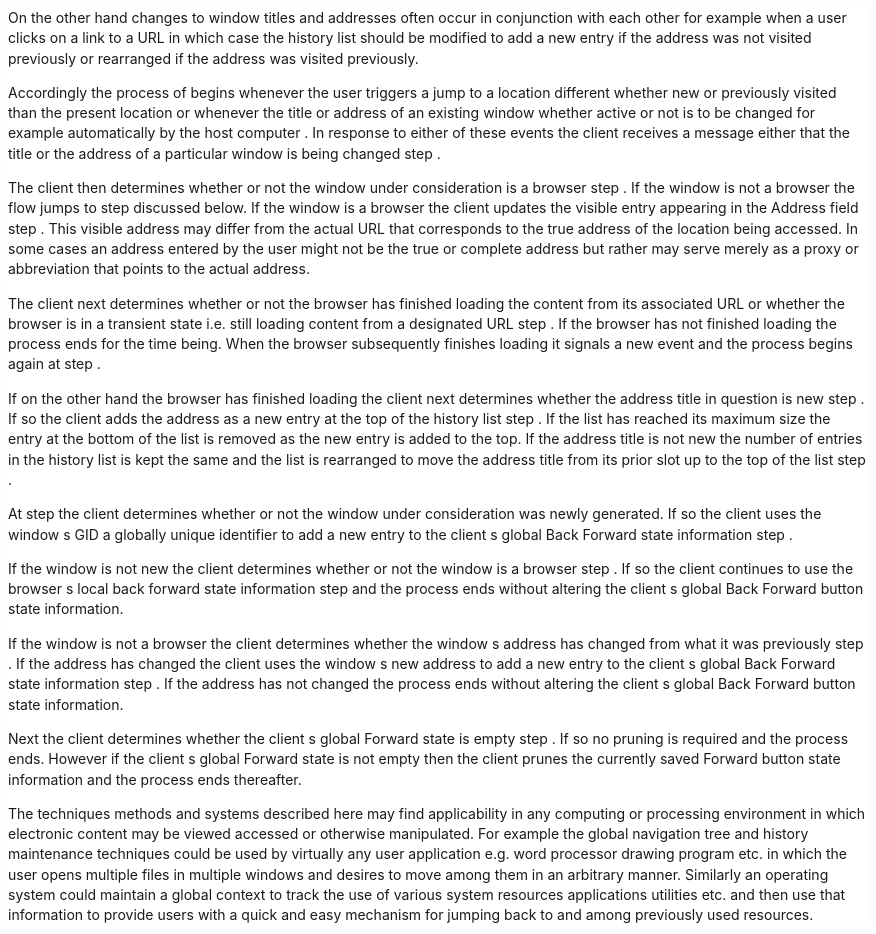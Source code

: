 On the other hand changes to window titles and addresses often occur in conjunction with each other for example when a user clicks on a link to a URL in which case the history list should be modified to add a new entry if the address was not visited previously or rearranged if the address was visited previously.

Accordingly the process of begins whenever the user triggers a jump to a location different whether new or previously visited than the present location or whenever the title or address of an existing window whether active or not is to be changed for example automatically by the host computer . In response to either of these events the client receives a message either that the title or the address of a particular window is being changed step .

The client then determines whether or not the window under consideration is a browser step . If the window is not a browser the flow jumps to step discussed below. If the window is a browser the client updates the visible entry appearing in the Address field step . This visible address may differ from the actual URL that corresponds to the true address of the location being accessed. In some cases an address entered by the user might not be the true or complete address but rather may serve merely as a proxy or abbreviation that points to the actual address.

The client next determines whether or not the browser has finished loading the content from its associated URL or whether the browser is in a transient state i.e. still loading content from a designated URL step . If the browser has not finished loading the process ends for the time being. When the browser subsequently finishes loading it signals a new event and the process begins again at step .

If on the other hand the browser has finished loading the client next determines whether the address title in question is new step . If so the client adds the address as a new entry at the top of the history list step . If the list has reached its maximum size the entry at the bottom of the list is removed as the new entry is added to the top. If the address title is not new the number of entries in the history list is kept the same and the list is rearranged to move the address title from its prior slot up to the top of the list step .

At step the client determines whether or not the window under consideration was newly generated. If so the client uses the window s GID a globally unique identifier to add a new entry to the client s global Back Forward state information step .

If the window is not new the client determines whether or not the window is a browser step . If so the client continues to use the browser s local back forward state information step and the process ends without altering the client s global Back Forward button state information.

If the window is not a browser the client determines whether the window s address has changed from what it was previously step . If the address has changed the client uses the window s new address to add a new entry to the client s global Back Forward state information step . If the address has not changed the process ends without altering the client s global Back Forward button state information.

Next the client determines whether the client s global Forward state is empty step . If so no pruning is required and the process ends. However if the client s global Forward state is not empty then the client prunes the currently saved Forward button state information and the process ends thereafter.

The techniques methods and systems described here may find applicability in any computing or processing environment in which electronic content may be viewed accessed or otherwise manipulated. For example the global navigation tree and history maintenance techniques could be used by virtually any user application e.g. word processor drawing program etc. in which the user opens multiple files in multiple windows and desires to move among them in an arbitrary manner. Similarly an operating system could maintain a global context to track the use of various system resources applications utilities etc. and then use that information to provide users with a quick and easy mechanism for jumping back to and among previously used resources.
